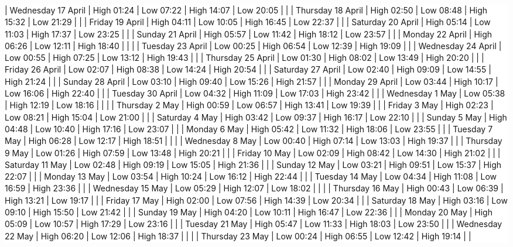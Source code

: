 | Wednesday 17 April | High 01:24 | Low 07:22 | High 14:07 | Low 20:05 |  |
| Thursday 18 April | High 02:50 | Low 08:48 | High 15:32 | Low 21:29 |  |
| Friday 19 April | High 04:11 | Low 10:05 | High 16:45 | Low 22:37 |  |
| Saturday 20 April | High 05:14 | Low 11:03 | High 17:37 | Low 23:25 |  |
| Sunday 21 April | High 05:57 | Low 11:42 | High 18:12 | Low 23:57 |  |
| Monday 22 April | High 06:26 | Low 12:11 | High 18:40 |  |  |
| Tuesday 23 April | Low 00:25 | High 06:54 | Low 12:39 | High 19:09 |  |
| Wednesday 24 April | Low 00:55 | High 07:25 | Low 13:12 | High 19:43 |  |
| Thursday 25 April | Low 01:30 | High 08:02 | Low 13:49 | High 20:20 |  |
| Friday 26 April | Low 02:07 | High 08:38 | Low 14:24 | High 20:54 |  |
| Saturday 27 April | Low 02:40 | High 09:09 | Low 14:55 | High 21:24 |  |
| Sunday 28 April | Low 03:10 | High 09:40 | Low 15:26 | High 21:57 |  |
| Monday 29 April | Low 03:44 | High 10:17 | Low 16:06 | High 22:40 |  |
| Tuesday 30 April | Low 04:32 | High 11:09 | Low 17:03 | High 23:42 |  |
| Wednesday 1 May | Low 05:38 | High 12:19 | Low 18:16 |  |  |
| Thursday 2 May | High 00:59 | Low 06:57 | High 13:41 | Low 19:39 |  |
| Friday 3 May | High 02:23 | Low 08:21 | High 15:04 | Low 21:00 |  |
| Saturday 4 May | High 03:42 | Low 09:37 | High 16:17 | Low 22:10 |  |
| Sunday 5 May | High 04:48 | Low 10:40 | High 17:16 | Low 23:07 |  |
| Monday 6 May | High 05:42 | Low 11:32 | High 18:06 | Low 23:55 |  |
| Tuesday 7 May | High 06:28 | Low 12:17 | High 18:51 |  |  |
| Wednesday 8 May | Low 00:40 | High 07:14 | Low 13:03 | High 19:37 |  |
| Thursday 9 May | Low 01:26 | High 07:59 | Low 13:48 | High 20:21 |  |
| Friday 10 May | Low 02:09 | High 08:42 | Low 14:30 | High 21:02 |  |
| Saturday 11 May | Low 02:48 | High 09:19 | Low 15:05 | High 21:36 |  |
| Sunday 12 May | Low 03:21 | High 09:51 | Low 15:37 | High 22:07 |  |
| Monday 13 May | Low 03:54 | High 10:24 | Low 16:12 | High 22:44 |  |
| Tuesday 14 May | Low 04:34 | High 11:08 | Low 16:59 | High 23:36 |  |
| Wednesday 15 May | Low 05:29 | High 12:07 | Low 18:02 |  |  |
| Thursday 16 May | High 00:43 | Low 06:39 | High 13:21 | Low 19:17 |  |
| Friday 17 May | High 02:00 | Low 07:56 | High 14:39 | Low 20:34 |  |
| Saturday 18 May | High 03:16 | Low 09:10 | High 15:50 | Low 21:42 |  |
| Sunday 19 May | High 04:20 | Low 10:11 | High 16:47 | Low 22:36 |  |
| Monday 20 May | High 05:09 | Low 10:57 | High 17:29 | Low 23:16 |  |
| Tuesday 21 May | High 05:47 | Low 11:33 | High 18:03 | Low 23:50 |  |
| Wednesday 22 May | High 06:20 | Low 12:06 | High 18:37 |  |  |
| Thursday 23 May | Low 00:24 | High 06:55 | Low 12:42 | High 19:14 |  |